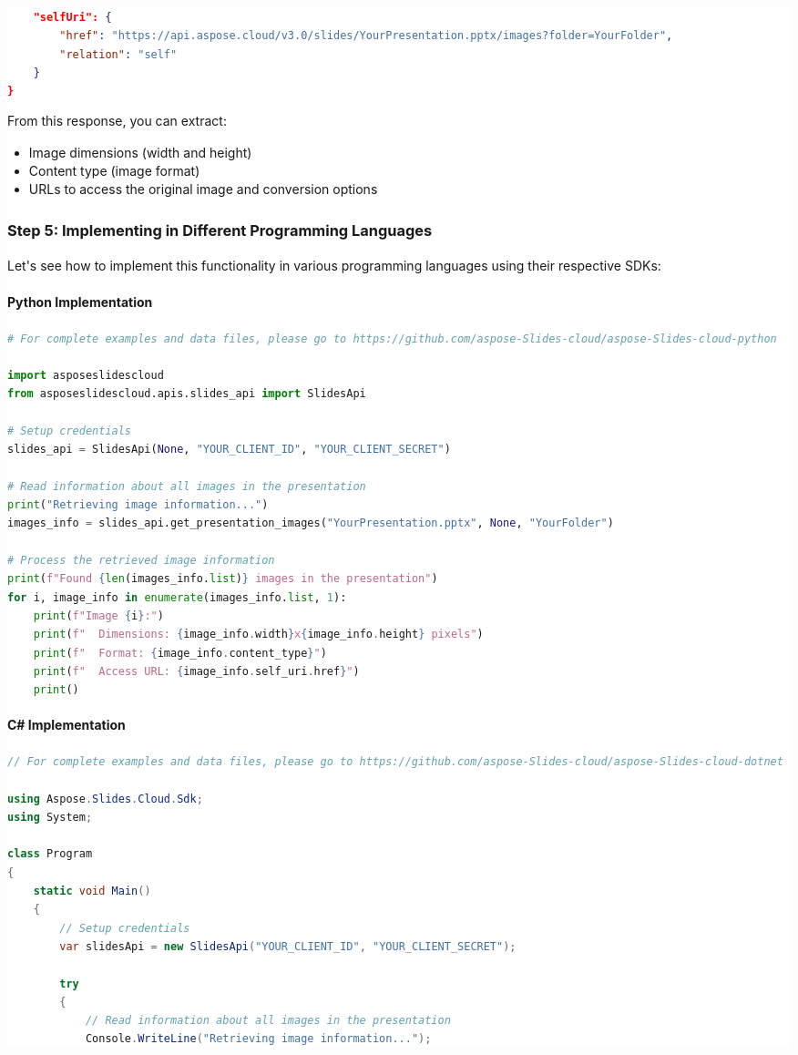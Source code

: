 ```json
    "selfUri": {
        "href": "https://api.aspose.cloud/v3.0/slides/YourPresentation.pptx/images?folder=YourFolder",
        "relation": "self"
    }
}
```

From this response, you can extract:
- Image dimensions (width and height)
- Content type (image format)
- URLs to access the original image and conversion options

### Step 5: Implementing in Different Programming Languages

Let's see how to implement this functionality in various programming languages using their respective SDKs:

#### Python Implementation

```python
# For complete examples and data files, please go to https://github.com/aspose-Slides-cloud/aspose-Slides-cloud-python

import asposeslidescloud
from asposeslidescloud.apis.slides_api import SlidesApi

# Setup credentials
slides_api = SlidesApi(None, "YOUR_CLIENT_ID", "YOUR_CLIENT_SECRET")

# Read information about all images in the presentation
print("Retrieving image information...")
images_info = slides_api.get_presentation_images("YourPresentation.pptx", None, "YourFolder")

# Process the retrieved image information
print(f"Found {len(images_info.list)} images in the presentation")
for i, image_info in enumerate(images_info.list, 1):
    print(f"Image {i}:")
    print(f"  Dimensions: {image_info.width}x{image_info.height} pixels")
    print(f"  Format: {image_info.content_type}")
    print(f"  Access URL: {image_info.self_uri.href}")
    print()
```

#### C# Implementation

```csharp
// For complete examples and data files, please go to https://github.com/aspose-Slides-cloud/aspose-Slides-cloud-dotnet

using Aspose.Slides.Cloud.Sdk;
using System;

class Program
{
    static void Main()
    {
        // Setup credentials
        var slidesApi = new SlidesApi("YOUR_CLIENT_ID", "YOUR_CLIENT_SECRET");

        try
        {
            // Read information about all images in the presentation
            Console.WriteLine("Retrieving image information...");
```